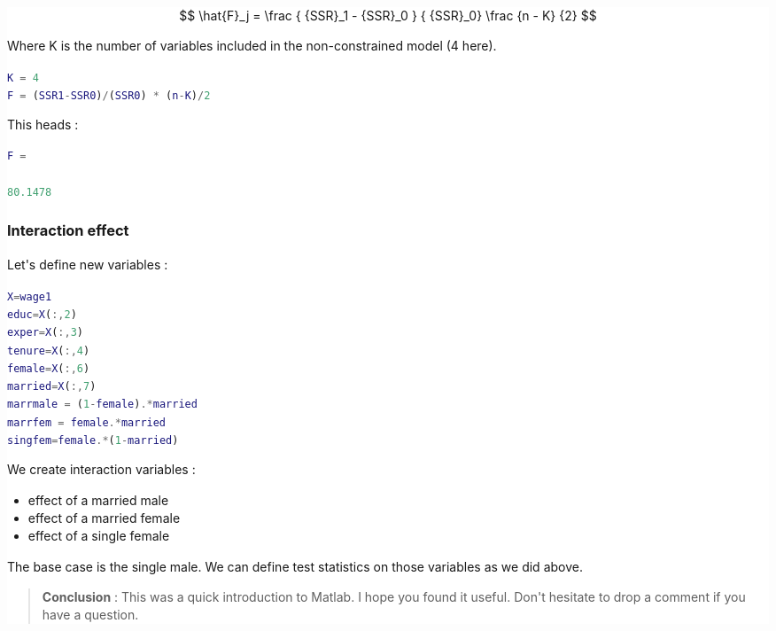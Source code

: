 $$ \hat{F}_j = \frac { {SSR}_1 - {SSR}_0 } { {SSR}_0} \frac {n - K} {2} $$ 

Where K is the number of variables included in the non-constrained model (4 here).

```matlab
K = 4
F = (SSR1-SSR0)/(SSR0) * (n-K)/2
```

This heads :

```matlab
F =

80.1478
```

### Interaction effect

Let's define new variables :

```matlab
X=wage1
educ=X(:,2)
exper=X(:,3)
tenure=X(:,4)
female=X(:,6)
married=X(:,7)
marrmale = (1-female).*married
marrfem = female.*married
singfem=female.*(1-married)
```

We create interaction variables :
- effect of a married male 
- effect of a married female 
- effect of a single female

The base case is the single male. We can define test statistics on those variables as we did above.

> **Conclusion** : This was a quick introduction to Matlab. I hope you found it useful. Don't hesitate to drop a comment if you have a question.
